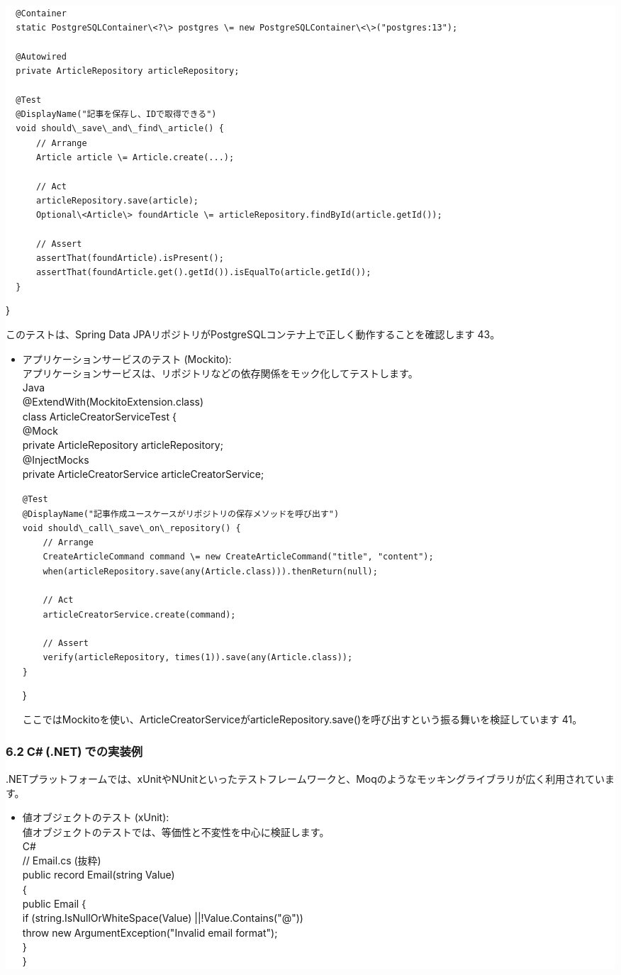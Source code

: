      @Container  
      static PostgreSQLContainer\<?\> postgres \= new PostgreSQLContainer\<\>("postgres:13");

      @Autowired  
      private ArticleRepository articleRepository;

      @Test  
      @DisplayName("記事を保存し、IDで取得できる")  
      void should\_save\_and\_find\_article() {  
          // Arrange  
          Article article \= Article.create(...);

          // Act  
          articleRepository.save(article);  
          Optional\<Article\> foundArticle \= articleRepository.findById(article.getId());

          // Assert  
          assertThat(foundArticle).isPresent();  
          assertThat(foundArticle.get().getId()).isEqualTo(article.getId());  
      }  
  }

  このテストは、Spring Data JPAリポジトリがPostgreSQLコンテナ上で正しく動作することを確認します 43。  
* アプリケーションサービスのテスト (Mockito):  
  アプリケーションサービスは、リポジトリなどの依存関係をモック化してテストします。  
  Java  
  @ExtendWith(MockitoExtension.class)  
  class ArticleCreatorServiceTest {  
      @Mock  
      private ArticleRepository articleRepository;  
      @InjectMocks  
      private ArticleCreatorService articleCreatorService;

      @Test  
      @DisplayName("記事作成ユースケースがリポジトリの保存メソッドを呼び出す")  
      void should\_call\_save\_on\_repository() {  
          // Arrange  
          CreateArticleCommand command \= new CreateArticleCommand("title", "content");  
          when(articleRepository.save(any(Article.class))).thenReturn(null);

          // Act  
          articleCreatorService.create(command);

          // Assert  
          verify(articleRepository, times(1)).save(any(Article.class));  
      }  
  }

  ここではMockitoを使い、ArticleCreatorServiceがarticleRepository.save()を呼び出すという振る舞いを検証しています 41。

### **6.2 C\# (.NET) での実装例**

.NETプラットフォームでは、xUnitやNUnitといったテストフレームワークと、Moqのようなモッキングライブラリが広く利用されています。

* 値オブジェクトのテスト (xUnit):  
  値オブジェクトのテストでは、等価性と不変性を中心に検証します。  
  C\#  
  // Email.cs (抜粋)  
  public record Email(string Value)  
  {  
      public Email {  
          if (string.IsNullOrWhiteSpace(Value) ||\!Value.Contains("@"))  
              throw new ArgumentException("Invalid email format");  
      }  
  }
